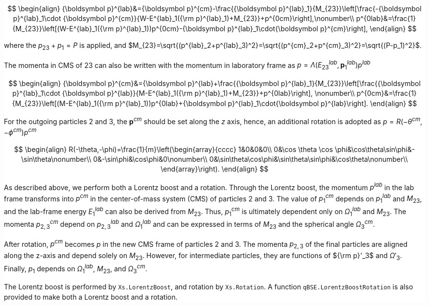 $$
\begin{align}
{\boldsymbol p}^{lab}&={\boldsymbol p}^{cm}-\frac{{\boldsymbol p}^{lab}_1}{M_{23}}\left[\frac{-{\boldsymbol p}^{lab}_1\cdot {\boldsymbol p}^{cm}}{W-E^{lab}_1({\rm p}^{lab}_1)+M_{23}}+p^{0cm}\right],\nonumber\\
p^{0lab}&=\frac{1}{M_{23}}\left[(W-E^{lab}_1({\rm p}^{lab}_1))p^{0cm}-{\boldsymbol p}^{lab}_1\cdot{\boldsymbol p}^{cm}\right],
\end{align}
$$

where the $p_{23}+p_1=P$ is applied, and $M_{23}=\sqrt{(p^{lab}_2+p^{lab}_3)^2}=\sqrt{(p^{cm}_2+p^{cm}_3)^2}=\sqrt{(P-p_1)^2}$.

The momenta in CMS of $23$ can also be written with the momentum in laboratory frame as $p=\Lambda(E^{lab}_{23},{\boldsymbol p}^{lab}_1) p^{lab}$

$$
\begin{align}
{\boldsymbol p}^{cm}&={\boldsymbol p}^{lab}+\frac{{\boldsymbol p}^{lab}_1}{M_{23}}\left[\frac{{\boldsymbol p}^{lab}_1\cdot {\boldsymbol p}^{lab}}{M-E^{lab}_1({\rm p}^{lab}_1)+M_{23}}+p^{0lab}\right], \nonumber\\
p^{0cm}&=\frac{1}{M_{23}}\left[(M-E^{lab}_1({\rm p}^{lab}_1))p^{0lab}+{\boldsymbol p}^{lab}_1\cdot{\boldsymbol p}^{lab}\right].
\end{align}
$$

For the outgoing particles 2 and 3, the ${\boldsymbol p}^{cm}$ should be set along the $z$ axis, hence, an additional rotation is adopted as $p=R(-\theta^{cm},-\phi^{cm})p^{cm}$

$$
\begin{align}
R(-\theta,-\phi)=\frac{1}{m}\left(\begin{array}{cccc}
1&0&0&0\\
0&\cos \theta \cos \phi&\cos\theta\sin\phi&-\sin\theta\nonumber\\
0&-\sin\phi&\cos\phi&0\nonumber\\
0&\sin\theta\cos\phi&\sin\theta\sin\phi&\cos\theta\nonumber\\
\end{array}\right).
\end{align}
$$

As described above, we perform both a Lorentz boost and a rotation. Through the Lorentz boost, the momentum $p^{lab}$ in the lab frame transforms into $p^{cm}$ in the center-of-mass system (CMS) of particles 2 and 3. The value of $p_1^{cm}$ depends on $p_1^{lab}$ and $M_{23}$, and the lab-frame energy $E_1^{lab}$ can also be derived from $M_{23}$. Thus, $p_1^{cm}$ is ultimately dependent only on $\Omega_1^{lab}$ and $M_{23}$. The momenta $p_{2,3}^{cm}$ depend on $p^{lab}_{2,3}$ and $\Omega_1^{lab}$ and can be expressed in terms of $M_{23}$ and the spherical angle $\Omega_3^{cm}$.

After rotation, $p^{cm}$ becomes $p$ in the new CMS frame of particles 2 and 3. The momenta $p_{2,3}$ of the final particles are aligned along the z-axis and depend solely on $M_{23}$. However, for intermediate particles, they are functions of ${\rm p}'_3$ and $\Omega'_3$. Finally, $p_1$ depends on $\Omega_1^{lab}$, $M_{23}$, and $\Omega_3^{cm}$.

The Lorentz boost is performed by `Xs.LorentzBoost`, and rotation by `Xs.Rotation`.
A function `qBSE.LorentzBoostRotation` is also provided to make both a Lorentz boost and a rotation.

